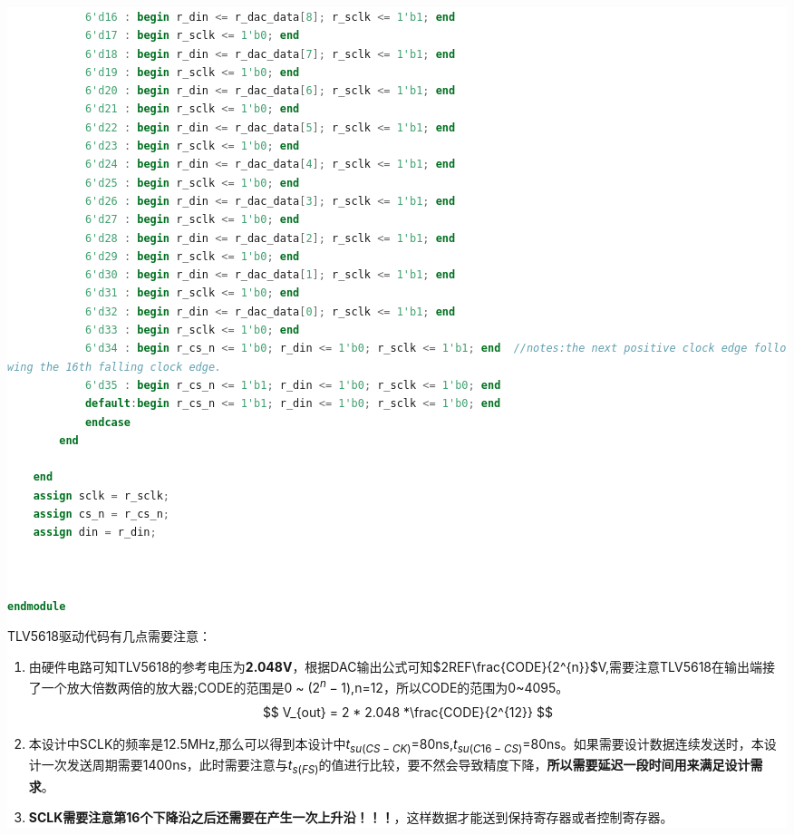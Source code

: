```verilog
			6'd16 : begin r_din <= r_dac_data[8]; r_sclk <= 1'b1; end
			6'd17 : begin r_sclk <= 1'b0; end		
			6'd18 : begin r_din <= r_dac_data[7]; r_sclk <= 1'b1; end
			6'd19 : begin r_sclk <= 1'b0; end		
			6'd20 : begin r_din <= r_dac_data[6]; r_sclk <= 1'b1; end
			6'd21 : begin r_sclk <= 1'b0; end		
			6'd22 : begin r_din <= r_dac_data[5]; r_sclk <= 1'b1; end
			6'd23 : begin r_sclk <= 1'b0; end		
			6'd24 : begin r_din <= r_dac_data[4]; r_sclk <= 1'b1; end
			6'd25 : begin r_sclk <= 1'b0; end		
			6'd26 : begin r_din <= r_dac_data[3]; r_sclk <= 1'b1; end
			6'd27 : begin r_sclk <= 1'b0; end
			6'd28 : begin r_din <= r_dac_data[2]; r_sclk <= 1'b1; end
			6'd29 : begin r_sclk <= 1'b0; end	
			6'd30 : begin r_din <= r_dac_data[1]; r_sclk <= 1'b1; end
			6'd31 : begin r_sclk <= 1'b0; end		
			6'd32 : begin r_din <= r_dac_data[0]; r_sclk <= 1'b1; end
			6'd33 : begin r_sclk <= 1'b0; end			
			6'd34 : begin r_cs_n <= 1'b0; r_din <= 1'b0; r_sclk <= 1'b1; end  //notes:the next positive clock edge following the 16th falling clock edge.
			6'd35 : begin r_cs_n <= 1'b1; r_din <= 1'b0; r_sclk <= 1'b0; end
			default:begin r_cs_n <= 1'b1; r_din <= 1'b0; r_sclk <= 1'b0; end
			endcase
		end
	
	end
	assign sclk = r_sclk;
	assign cs_n = r_cs_n;
	assign din = r_din;
	

	
endmodule

```

TLV5618驱动代码有几点需要注意：

1. 由硬件电路可知TLV5618的参考电压为**2.048V**，根据DAC输出公式可知$2REF\frac{CODE}{2^{n}}$V,需要注意TLV5618在输出端接了一个放大倍数两倍的放大器;CODE的范围是0 ~ $(2^{n}-1)$,n=12，所以CODE的范围为0~4095。
   $$
   V_{out} = 2 * 2.048 *\frac{CODE}{2^{12}}
   $$

2. 本设计中SCLK的频率是12.5MHz,那么可以得到本设计中$t_{su(CS-CK)}$=80ns,$t_{su(C16-CS)}$=80ns。如果需要设计数据连续发送时，本设计一次发送周期需要1400ns，此时需要注意与$t_{s(FS)}$的值进行比较，要不然会导致精度下降，**所以需要延迟一段时间用来满足设计需求**。

3. **SCLK需要注意第16个下降沿之后还需要在产生一次上升沿！！！**，这样数据才能送到保持寄存器或者控制寄存器。






